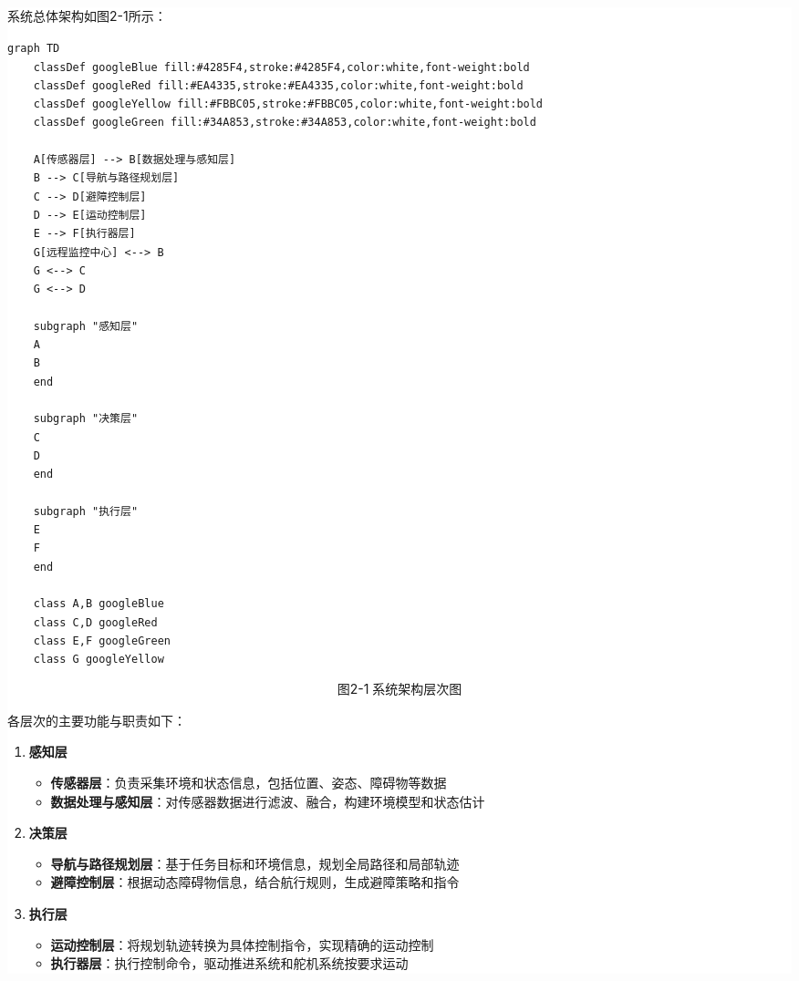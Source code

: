 系统总体架构如图2-1所示：

```mermaid
graph TD
    classDef googleBlue fill:#4285F4,stroke:#4285F4,color:white,font-weight:bold
    classDef googleRed fill:#EA4335,stroke:#EA4335,color:white,font-weight:bold
    classDef googleYellow fill:#FBBC05,stroke:#FBBC05,color:white,font-weight:bold
    classDef googleGreen fill:#34A853,stroke:#34A853,color:white,font-weight:bold
    
    A[传感器层] --> B[数据处理与感知层]
    B --> C[导航与路径规划层]
    C --> D[避障控制层]
    D --> E[运动控制层]
    E --> F[执行器层]
    G[远程监控中心] <--> B
    G <--> C
    G <--> D
    
    subgraph "感知层"
    A
    B
    end
    
    subgraph "决策层"
    C
    D
    end
    
    subgraph "执行层"
    E
    F
    end
    
    class A,B googleBlue
    class C,D googleRed
    class E,F googleGreen
    class G googleYellow
```
<div align="center">图2-1 系统架构层次图</div>

各层次的主要功能与职责如下：

1. **感知层**
   - **传感器层**：负责采集环境和状态信息，包括位置、姿态、障碍物等数据
   - **数据处理与感知层**：对传感器数据进行滤波、融合，构建环境模型和状态估计

2. **决策层**
   - **导航与路径规划层**：基于任务目标和环境信息，规划全局路径和局部轨迹
   - **避障控制层**：根据动态障碍物信息，结合航行规则，生成避障策略和指令

3. **执行层**
   - **运动控制层**：将规划轨迹转换为具体控制指令，实现精确的运动控制
   - **执行器层**：执行控制命令，驱动推进系统和舵机系统按要求运动
